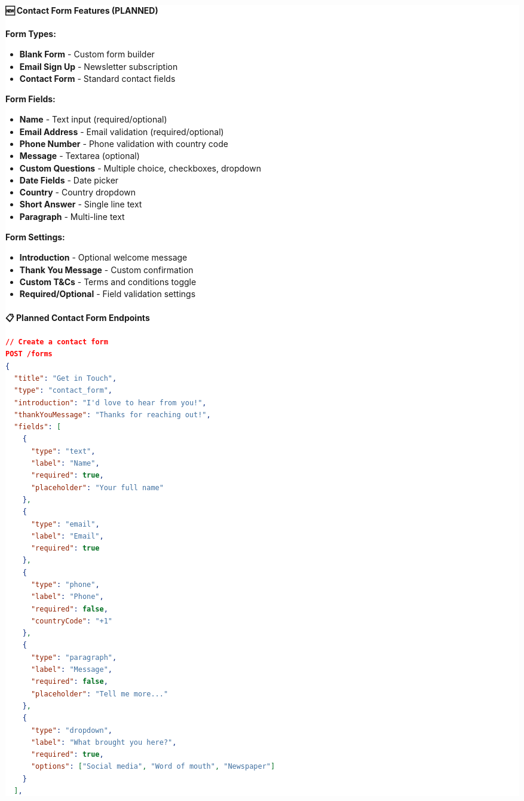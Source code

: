 #### **🆕 Contact Form Features (PLANNED)**

**Form Types:**
- **Blank Form** - Custom form builder
- **Email Sign Up** - Newsletter subscription
- **Contact Form** - Standard contact fields

**Form Fields:**
- **Name** - Text input (required/optional)
- **Email Address** - Email validation (required/optional)  
- **Phone Number** - Phone validation with country code
- **Message** - Textarea (optional)
- **Custom Questions** - Multiple choice, checkboxes, dropdown
- **Date Fields** - Date picker
- **Country** - Country dropdown
- **Short Answer** - Single line text
- **Paragraph** - Multi-line text

**Form Settings:**
- **Introduction** - Optional welcome message
- **Thank You Message** - Custom confirmation
- **Custom T&Cs** - Terms and conditions toggle
- **Required/Optional** - Field validation settings

#### **📋 Planned Contact Form Endpoints**

```json
// Create a contact form
POST /forms
{
  "title": "Get in Touch",
  "type": "contact_form",
  "introduction": "I'd love to hear from you!",
  "thankYouMessage": "Thanks for reaching out!",
  "fields": [
    {
      "type": "text",
      "label": "Name",
      "required": true,
      "placeholder": "Your full name"
    },
    {
      "type": "email", 
      "label": "Email",
      "required": true
    },
    {
      "type": "phone",
      "label": "Phone",
      "required": false,
      "countryCode": "+1"
    },
    {
      "type": "paragraph",
      "label": "Message",
      "required": false,
      "placeholder": "Tell me more..."
    },
    {
      "type": "dropdown",
      "label": "What brought you here?",
      "required": true,
      "options": ["Social media", "Word of mouth", "Newspaper"]
    }
  ],
```